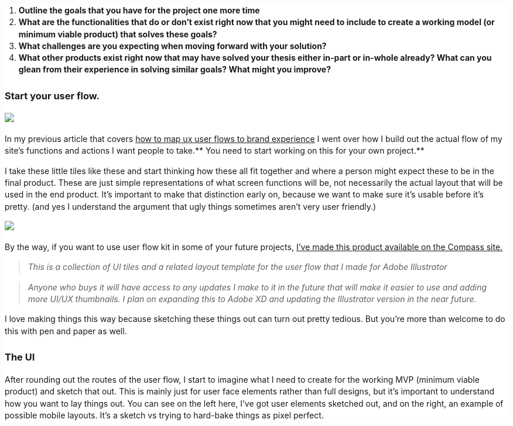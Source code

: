 1.  **Outline the goals that you have for the project one more time**
1.  **What are the functionalities that do or don’t exist right now that you might
need to include to create a working model (or minimum viable product) that
solves these goals?**
1.  **What challenges are you expecting when moving forward with your solution?**
1.  **What other products exist right now that may have solved your thesis either
in-part or in-whole already? What can you glean from their experience in solving
similar goals? What might you improve?**

### Start your user flow.

![](https://cdn-images-1.medium.com/max/800/0*lmjO1IuUplqqdKSO.jpg)

In my previous article that covers [how to map ux user flows to brand
experience](https://read.compassofdesign.com/defining-the-brand-experience-through-the-user-experience-roadmap-f9176160ce2f)
I went over how I build out the actual flow of my site’s functions and actions I
want people to take.** You need to start working on this for your own project.**

I take these little tiles like these and start thinking how these all fit
together and where a person might expect these to be in the final product. These
are just simple representations of what screen functions will be, not
necessarily the actual layout that will be used in the end product. It’s
important to make that distinction early on, because we want to make sure it’s
usable before it’s pretty. (and yes I understand the argument that ugly things
sometimes aren’t very user friendly.)

![](https://cdn-images-1.medium.com/max/800/0*ohy4p_74Wq9kPIAQ.png)

By the way, if you want to use user flow kit in some of your future projects,
[I’ve made this product available on the Compass
site.](https://compassofdesign.com/archive/wireframe-kit)

> *This is a collection of UI tiles and a related layout template for the user
> flow that I made for Adobe Illustrator*

> *Anyone who buys it will have access to any updates I make to it in the future
> that will make it easier to use and adding more UI/UX thumbnails. I plan on
expanding this to Adobe XD and updating the Illustrator version in the near
future.*

I love making things this way because sketching these things out can turn out
pretty tedious. But you’re more than welcome to do this with pen and paper as
well.

### The UI

After rounding out the routes of the user flow, I start to imagine what I need
to create for the working MVP (minimum viable product) and sketch that out. This
is mainly just for user face elements rather than full designs, but it’s
important to understand how you want to lay things out. You can see on the left
here, I’ve got user elements sketched out, and on the right, an example of
possible mobile layouts. It’s a sketch vs trying to hard-bake things as pixel
perfect.
